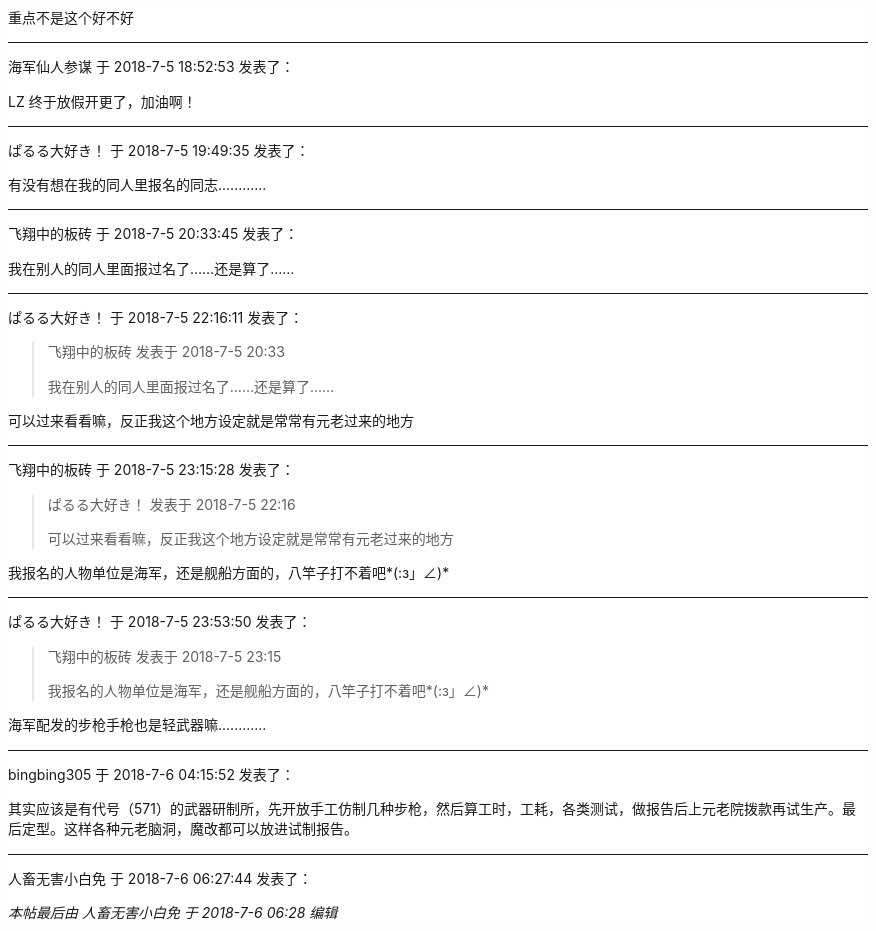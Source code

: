 重点不是这个好不好

---

海军仙人参谋 于 2018-7-5 18:52:53 发表了：

LZ 终于放假开更了，加油啊！

---

ぱるる大好き！ 于 2018-7-5 19:49:35 发表了：

有没有想在我的同人里报名的同志............

---

飞翔中的板砖 于 2018-7-5 20:33:45 发表了：

我在别人的同人里面报过名了……还是算了……

---

ぱるる大好き！ 于 2018-7-5 22:16:11 发表了：

> 飞翔中的板砖 发表于 2018-7-5 20:33
>
> 我在别人的同人里面报过名了……还是算了……

可以过来看看嘛，反正我这个地方设定就是常常有元老过来的地方

---

飞翔中的板砖 于 2018-7-5 23:15:28 发表了：

> ぱるる大好き！ 发表于 2018-7-5 22:16
>
> 可以过来看看嘛，反正我这个地方设定就是常常有元老过来的地方

我报名的人物单位是海军，还是舰船方面的，八竿子打不着吧*(:з」∠)*

---

ぱるる大好き！ 于 2018-7-5 23:53:50 发表了：

> 飞翔中的板砖 发表于 2018-7-5 23:15
>
> 我报名的人物单位是海军，还是舰船方面的，八竿子打不着吧*(:з」∠)*

海军配发的步枪手枪也是轻武器嘛............

---

bingbing305 于 2018-7-6 04:15:52 发表了：

其实应该是有代号（571）的武器研制所，先开放手工仿制几种步枪，然后算工时，工耗，各类测试，做报告后上元老院拨款再试生产。最后定型。这样各种元老脑洞，魔改都可以放进试制报告。

---

人畜无害小白免 于 2018-7-6 06:27:44 发表了：

_本帖最后由 人畜无害小白免 于 2018-7-6 06:28 编辑_
